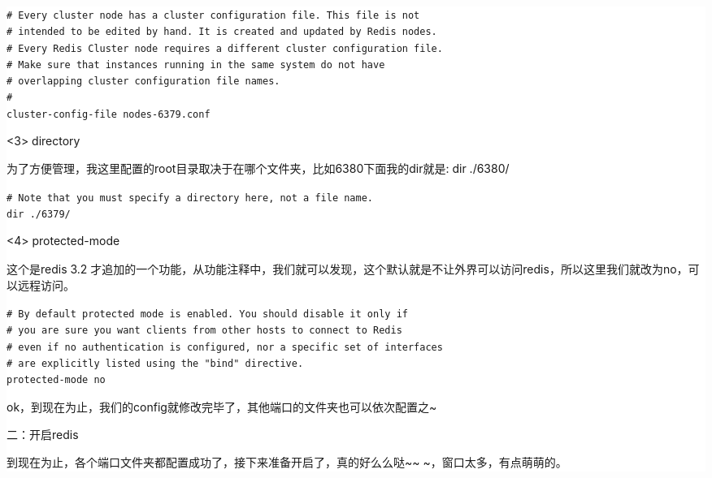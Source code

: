     # Every cluster node has a cluster configuration file. This file is not
    # intended to be edited by hand. It is created and updated by Redis nodes.
    # Every Redis Cluster node requires a different cluster configuration file.
    # Make sure that instances running in the same system do not have
    # overlapping cluster configuration file names.
    #
    cluster-config-file nodes-6379.conf


<3> directory

为了方便管理，我这里配置的root目录取决于在哪个文件夹，比如6380下面我的dir就是: dir ./6380/

    # Note that you must specify a directory here, not a file name.
    dir ./6379/

<4> protected-mode

这个是redis 3.2 才追加的一个功能，从功能注释中，我们就可以发现，这个默认就是不让外界可以访问redis，所以这里我们就改为no，可以远程访问。

    # By default protected mode is enabled. You should disable it only if
    # you are sure you want clients from other hosts to connect to Redis
    # even if no authentication is configured, nor a specific set of interfaces
    # are explicitly listed using the "bind" directive.
    protected-mode no

ok，到现在为止，我们的config就修改完毕了，其他端口的文件夹也可以依次配置之~

二：开启redis

到现在为止，各个端口文件夹都配置成功了，接下来准备开启了，真的好么么哒~~ ~，窗口太多，有点萌萌的。
